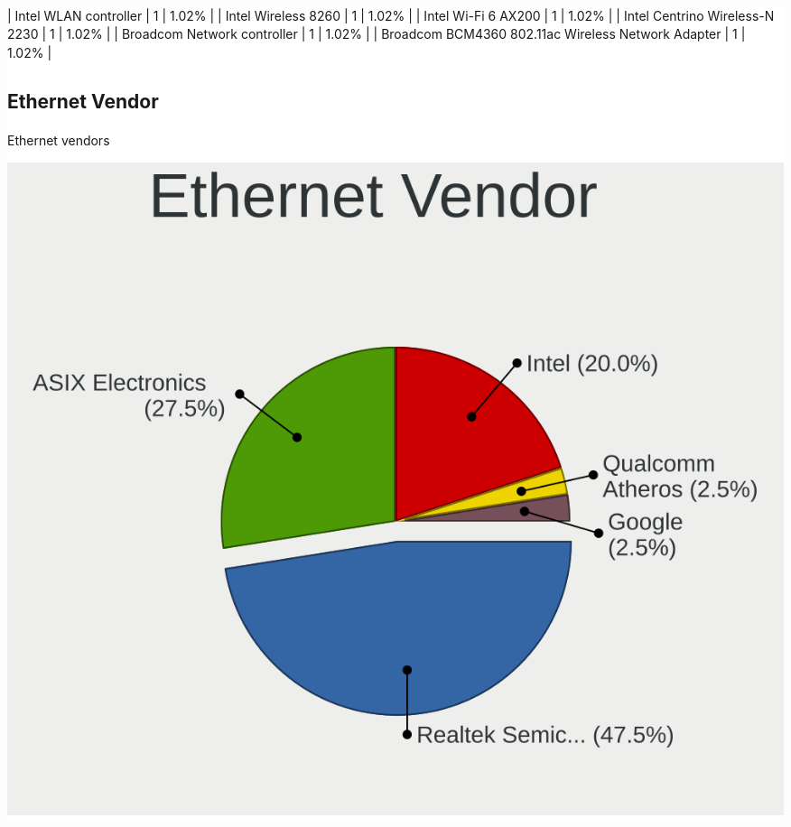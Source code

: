 | Intel WLAN controller                                      | 1         | 1.02%   |
| Intel Wireless 8260                                        | 1         | 1.02%   |
| Intel Wi-Fi 6 AX200                                        | 1         | 1.02%   |
| Intel Centrino Wireless-N 2230                             | 1         | 1.02%   |
| Broadcom Network controller                                | 1         | 1.02%   |
| Broadcom BCM4360 802.11ac Wireless Network Adapter         | 1         | 1.02%   |

Ethernet Vendor
---------------

Ethernet vendors

![Ethernet Vendor](./All/images/pie_chart/net_ethernet_vendor.svg)
